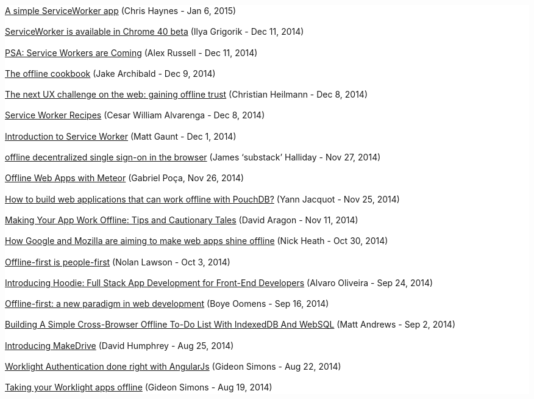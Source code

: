[A simple ServiceWorker app](http://blog.lamplightdev.com/2015/01/06/A-Simple-ServiceWorker-App/) (Chris Haynes - Jan 6, 2015)

[ServiceWorker is available in Chrome 40 beta](https://plus.google.com/+IlyaGrigorik/posts/WPZsWr4QGqR) (Ilya Grigorik - Dec 11, 2014)

[PSA: Service Workers are Coming](http://infrequently.org/2014/12/psa-service-workers-are-coming/) (Alex Russell - Dec 11, 2014)

[The offline cookbook](https://jakearchibald.com/2014/offline-cookbook/) (Jake Archibald - Dec 9, 2014)

[The next UX challenge on the web: gaining offline trust](https://www.christianheilmann.com/2014/12/08/the-next-ux-challenge-on-the-web-gaining-offline-trust/) (Christian Heilmann - Dec 8, 2014)

[Service Worker Recipes](https://github.com/GoogleChrome/samples/tree/gh-pages/service-worker) (Cesar William Alvarenga - Dec 8, 2014)

[Introduction to Service Worker](https://developers.google.com/web/fundamentals/getting-started/primers/service-workers) (Matt Gaunt - Dec 1, 2014)

[offline decentralized single sign-on in the browser](http://substack.net/offline_decentralized_single_sign_on_in_the_browser) (James ‘substack’ Halliday - Nov 27, 2014)

[Offline Web Apps with Meteor](https://subvisual.co/blog/posts/45-offline-web-apps-with-meteor) (Gabriel Poça, Nov 26, 2014)

[How to build web applications that can work offline with PouchDB?](http://www.theodo.fr/blog/2014/11/how-to-build-web-applications-work-offline-pouchdb/) (Yann Jacquot - Nov 25, 2014)

[Making Your App Work Offline: Tips and Cautionary Tales](https://quickleft.com/blog/making-your-app-work-offline-tips-and-cautionary-tales/) (David Aragon - Nov 11, 2014)

[How Google and Mozilla are aiming to make web apps shine offline](http://www.techrepublic.com/article/how-google-and-mozilla-are-aiming-to-make-web-apps-work-as-well-offline-as-on/) (Nick Heath - Oct 30, 2014)

[Offline-first is people-first](https://nolanlawson.com/2014/10/03/offline-first-is-people-first/) (Nolan Lawson - Oct 3, 2014)

[Introducing Hoodie: Full Stack App Development for Front-End Developers](https://www.toptal.com/front-end/introducing-hoodie-full-stack-app-development-for-front-end-developers) (Alvaro Oliveira - Sep 24, 2014)

[Offline-first: a new paradigm in web development](ttps://translate.google.com/translate?hl=en&sl=nl&tl=en&u=http%3A%2F%2Fwww.e-sites.nl%2Fblog%2F400-offline-first-een-nieuw-paradigma-in-web-development.html) (Boye Oomens - Sep 16, 2014)

[Building A Simple Cross-Browser Offline To-Do List With IndexedDB And WebSQL](https://www.smashingmagazine.com/2014/09/building-simple-cross-browser-offline-todo-list-indexeddb-websql/) (Matt Andrews - Sep 2, 2014)

[Introducing MakeDrive](http://blog.humphd.org/introducing-makedrive/) (David Humphrey - Aug 25, 2014)

[Worklight Authentication done right with AngularJs](https://medium.com/@papasimons/worklight-authentication-done-right-with-angularjs-768aa933329c) (Gideon Simons - Aug 22, 2014)

[Taking your Worklight apps offline](https://medium.com/@papasimons/taking-your-worklight-apps-offline-e8c2c2d8533a) (Gideon Simons - Aug 19, 2014)
